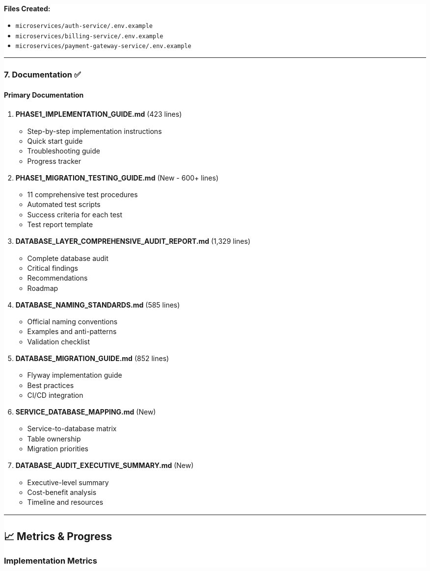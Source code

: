 **Files Created:**
- `microservices/auth-service/.env.example`
- `microservices/billing-service/.env.example`
- `microservices/payment-gateway-service/.env.example`

---

### 7. Documentation ✅

#### Primary Documentation

1. **PHASE1_IMPLEMENTATION_GUIDE.md** (423 lines)
   - Step-by-step implementation instructions
   - Quick start guide
   - Troubleshooting guide
   - Progress tracker

2. **PHASE1_MIGRATION_TESTING_GUIDE.md** (New - 600+ lines)
   - 11 comprehensive test procedures
   - Automated test scripts
   - Success criteria for each test
   - Test report template

3. **DATABASE_LAYER_COMPREHENSIVE_AUDIT_REPORT.md** (1,329 lines)
   - Complete database audit
   - Critical findings
   - Recommendations
   - Roadmap

4. **DATABASE_NAMING_STANDARDS.md** (585 lines)
   - Official naming conventions
   - Examples and anti-patterns
   - Validation checklist

5. **DATABASE_MIGRATION_GUIDE.md** (852 lines)
   - Flyway implementation guide
   - Best practices
   - CI/CD integration

6. **SERVICE_DATABASE_MAPPING.md** (New)
   - Service-to-database matrix
   - Table ownership
   - Migration priorities

7. **DATABASE_AUDIT_EXECUTIVE_SUMMARY.md** (New)
   - Executive-level summary
   - Cost-benefit analysis
   - Timeline and resources

---

## 📈 Metrics & Progress

### Implementation Metrics
